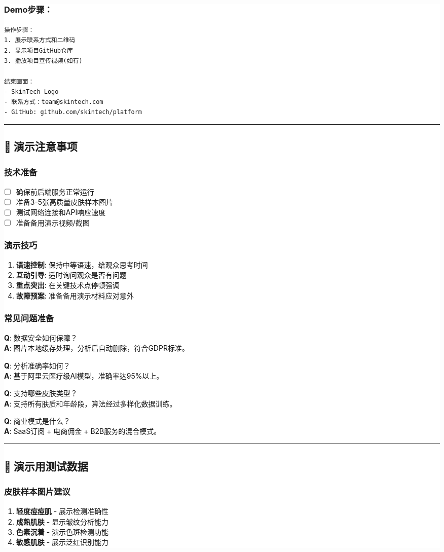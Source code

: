 ### Demo步骤：
```
操作步骤：
1. 展示联系方式和二维码
2. 显示项目GitHub仓库
3. 播放项目宣传视频(如有)

结束画面：
- SkinTech Logo
- 联系方式：team@skintech.com
- GitHub: github.com/skintech/platform
```

---

## 🎯 演示注意事项

### 技术准备
- [ ] 确保前后端服务正常运行
- [ ] 准备3-5张高质量皮肤样本图片  
- [ ] 测试网络连接和API响应速度
- [ ] 准备备用演示视频/截图

### 演示技巧
1. **语速控制**: 保持中等语速，给观众思考时间
2. **互动引导**: 适时询问观众是否有问题
3. **重点突出**: 在关键技术点停顿强调
4. **故障预案**: 准备备用演示材料应对意外

### 常见问题准备
**Q**: 数据安全如何保障？  
**A**: 图片本地缓存处理，分析后自动删除，符合GDPR标准。

**Q**: 分析准确率如何？  
**A**: 基于阿里云医疗级AI模型，准确率达95%以上。

**Q**: 支持哪些皮肤类型？  
**A**: 支持所有肤质和年龄段，算法经过多样化数据训练。

**Q**: 商业模式是什么？  
**A**: SaaS订阅 + 电商佣金 + B2B服务的混合模式。

---

## 📱 演示用测试数据

### 皮肤样本图片建议
1. **轻度痘痘肌** - 展示检测准确性
2. **成熟肌肤** - 显示皱纹分析能力  
3. **色素沉着** - 演示色斑检测功能
4. **敏感肌肤** - 展示泛红识别能力
